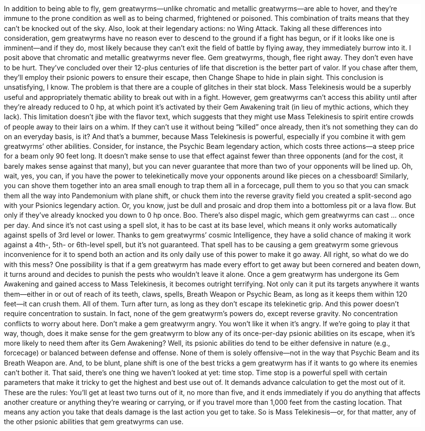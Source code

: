 In addition to being able to fly, gem greatwyrms—unlike chromatic and metallic greatwyrms—are able to hover, and they’re immune to the prone condition as well as to being charmed, frightened or poisoned. This combination of traits means that they can’t be knocked out of the sky. Also, look at their legendary actions: no Wing Attack. Taking all these differences into consideration, gem greatwyrms have no reason ever to descend to the ground if a fight has begun, or if it looks like one is imminent—and if they do, most likely because they can’t exit the field of battle by flying away, they immediately burrow into it.
I posit above that chromatic and metallic greatwyrms never flee. Gem greatwyrms, though, flee right away. They don’t even have to be hurt. They’ve concluded over their 12-plus centuries of life that discretion is the better part of valor. If you chase after them, they’ll employ their psionic powers to ensure their escape, then Change Shape to hide in plain sight.
This conclusion is unsatisfying, I know. The problem is that there are a couple of glitches in their stat block.
Mass Telekinesis would be a superbly useful and appropriately thematic ability to break out with in a fight. However, gem greatwyrms can’t access this ability until after they’re already reduced to 0 hp, at which point it’s activated by their Gem Awakening trait (in lieu of mythic actions, which they lack). This limitation doesn’t jibe with the flavor text, which suggests that they might use Mass Telekinesis to spirit entire crowds of people away to their lairs on a whim. If they can’t use it without being “killed” once already, then it’s not something they can do on an everyday basis, is it?
And that’s a bummer, because Mass Telekinesis is powerful, especially if you combine it with gem greatwyrms’ other abilities. Consider, for instance, the Psychic Beam legendary action, which costs three actions—a steep price for a beam only 90 feet long. It doesn’t make sense to use that effect against fewer than three opponents (and for the cost, it barely makes sense against that many), but you can never guarantee that more than two of your opponents will be lined up. Oh, wait, yes, you can, if you have the power to telekinetically move your opponents around like pieces on a chessboard! Similarly, you can shove them together into an area small enough to trap them all in a forcecage, pull them to you so that you can smack them all the way into Pandemonium with plane shift, or chuck them into the reverse gravity field you created a split-second ago with your Psionics legendary action. Or, you know, just be dull and prosaic and drop them into a bottomless pit or a lava flow.
But only if they’ve already knocked you down to 0 hp once. Boo.
There’s also dispel magic, which gem greatwyrms can cast … once per day. And since it’s not cast using a spell slot, it has to be cast at its base level, which means it only works automatically against spells of 3rd level or lower. Thanks to gem greatwyrms’ cosmic Intelligence, they have a solid chance of making it work against a 4th-, 5th- or 6th-level spell, but it’s not guaranteed. That spell has to be causing a gem greatwyrm some grievous inconvenience for it to spend both an action and its only daily use of this power to make it go away.
All right, so what do we do with this mess? One possibility is that if a gem greatwyrm has made every effort to get away but been cornered and beaten down, it turns around and decides to punish the pests who wouldn’t leave it alone.
Once a gem greatwyrm has undergone its Gem Awakening and gained access to Mass Telekinesis, it becomes outright terrifying. Not only can it put its targets anywhere it wants them—either in or out of reach of its teeth, claws, spells, Breath Weapon or Psychic Beam, as long as it keeps them within 120 feet—it can crush them. All of them. Turn after turn, as long as they don’t escape its telekinetic grip. And this power doesn’t require concentration to sustain. In fact, none of the gem greatwyrm’s powers do, except reverse gravity. No concentration conflicts to worry about here.
Don’t make a gem greatwyrm angry. You won’t like it when it’s angry.
If we’re going to play it that way, though, does it make sense for the gem greatwyrm to blow any of its once-per-day psionic abilities on its escape, when it’s more likely to need them after its Gem Awakening? Well, its psionic abilities do tend to be either defensive in nature (e.g., forcecage) or balanced between defense and offense. None of them is solely offensive—not in the way that Psychic Beam and its Breath Weapon are. And, to be blunt, plane shift is one of the best tricks a gem greatwyrm has if it wants to go where its enemies can’t bother it.
That said, there’s one thing we haven’t looked at yet: time stop.
Time stop is a powerful spell with certain parameters that make it tricky to get the highest and best use out of. It demands advance calculation to get the most out of it. These are the rules: You’ll get at least two turns out of it, no more than five, and it ends immediately if you do anything that affects another creature or anything they’re wearing or carrying, or if you travel more than 1,000 feet from the casting location. That means any action you take that deals damage is the last action you get to take. So is Mass Telekinesis—or, for that matter, any of the other psionic abilities that gem greatwyrms can use.